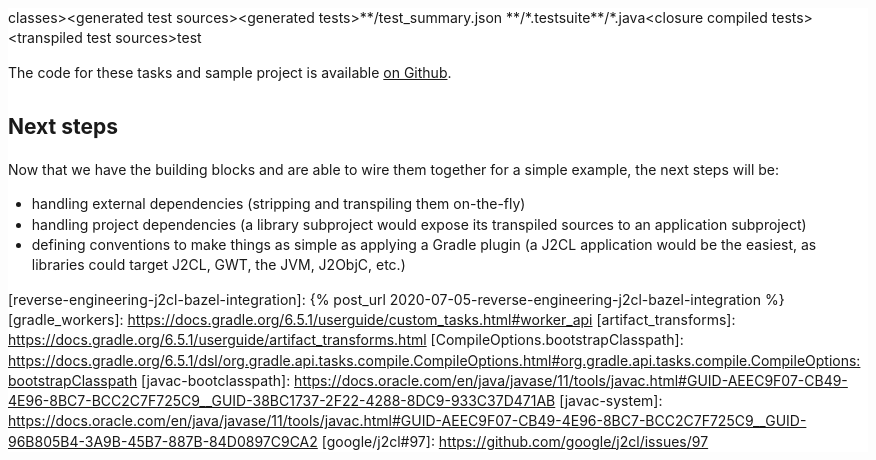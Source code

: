 classes&gt;</text></g><g class="edge"><path fill="none" stroke="currentColor" d="M655.076-1056.154l-63.375 116.523"/><path stroke="currentColor" d="M594.606-937.645l-7.853 7.113 1.703-10.458 6.15 3.345z"/></g><g class="node"><ellipse cx="805" cy="-912.6" fill="none" stroke="currentColor" rx="106.806" ry="18"/><text x="805" y="-908.4" font-family="Times,serif" font-size="14" text-anchor="middle" fill="currentColor">&lt;generated test sources&gt;</text></g><g class="edge"><path fill="none" stroke="currentColor" d="M680.788-1056.154l101.918 117.79"/><path stroke="currentColor" d="M785.587-940.385l3.897 9.853-9.19-5.272 5.293-4.581z"/></g><g class="edge"><path fill="none" stroke="currentColor" d="M575.13-894.404l-10.203 99.316"/><path stroke="currentColor" d="M568.397-794.615l-4.504 9.59-2.46-10.306 6.964.716z"/></g><g class="edge"><path fill="none" stroke="currentColor" d="M789.137-894.79C778.34-880.801 766-860.29 766-839.6v282.4c0 11.626-1.502 24.334-3.279 35.299"/><path stroke="currentColor" d="M766.161-521.252l-5.187 9.238-1.706-10.457 6.893 1.219z"/></g><g class="node"><ellipse cx="562" cy="-620.6" fill="none" stroke="currentColor" rx="79.076" ry="18"/><text x="562" y="-616.4" font-family="Times,serif" font-size="14" text-anchor="middle" fill="currentColor">&lt;generated tests&gt;</text></g><g class="edge"><path fill="none" stroke="currentColor" d="M562-748.404v99.316"/><path stroke="currentColor" d="M565.5-649.025l-3.5 10-3.5-10h7z"/></g><g class="edge"><path fill="none" stroke="currentColor" d="M553.053-602.488C547.728-590.058 542-573.012 542-557.2v245.7c0 20.246 45.631 34.604 88.607 43.638"/><path stroke="currentColor" d="M631.469-271.259l9.109 5.411-10.495 1.451 1.386-6.862z"/><text x="642.519" y="-426.2" font-family="Times,serif" font-size="14" text-anchor="middle" fill="currentColor">&#42;&#42;/test_summary.json &#42;&#42;/&#42;.testsuite</text></g><g class="edge"><path fill="none" stroke="currentColor" d="M588.299-603.5l132.113 85.908"/><path stroke="currentColor" d="M722.757-520.241l6.476 8.385-10.292-2.517 3.816-5.868z"/><text x="694.855" y="-553" font-family="Times,serif" font-size="14" text-anchor="middle" fill="currentColor">&#42;&#42;/&#42;.java</text></g><g class="node"><ellipse cx="705" cy="-145" fill="none" stroke="currentColor" rx="107.989" ry="18"/><text x="705" y="-140.8" font-family="Times,serif" font-size="14" text-anchor="middle" fill="currentColor">&lt;closure compiled tests&gt;</text></g><g class="edge"><path fill="none" stroke="currentColor" d="M705-237.67v64.121"/><path stroke="currentColor" d="M708.5-173.357l-3.5 10-3.5-10h7z"/></g><g class="node"><ellipse cx="705" cy="-367" fill="none" stroke="currentColor" rx="107.405" ry="18"/><text x="705" y="-362.8" font-family="Times,serif" font-size="14" text-anchor="middle" fill="currentColor">&lt;transpiled test sources&gt;</text></g><g class="edge"><path fill="none" stroke="currentColor" d="M757.004-475.726c-.58 14.936-2.783 36.42-10.004 53.726-4.347 10.42-11.162 20.6-18.047 29.313"/><path stroke="currentColor" d="M731.495-390.27l-9.086 5.448 3.706-9.926 5.38 4.478z"/></g><g class="edge"><path fill="none" stroke="currentColor" d="M705-348.67v64.121"/><path stroke="currentColor" d="M708.5-284.357l-3.5 10-3.5-10h7z"/></g><g class="node"><path fill="none" stroke="currentColor" d="M732-52h-54v36h54v-36z"/><text x="705" y="-29.8" font-family="Times,serif" font-size="14" text-anchor="middle" fill="currentColor">test</text></g><g class="edge"><path fill="none" stroke="currentColor" d="M705-126.67v64.121"/><path stroke="currentColor" d="M708.5-62.357l-3.5 10-3.5-10h7z"/></g></g></svg>


The code for these tasks and sample project is available [on Github][gradle-j2cl-plugin].

[gradle-j2cl-plugin]: https://github.com/tbroyer/gradle-j2cl-plugin

Next steps
----------

Now that we have the building blocks and are able to wire them together for a simple example,
the next steps will be:
 * handling external dependencies (stripping and transpiling them on-the-fly)
 * handling project dependencies (a library subproject would expose its transpiled sources to an application subproject)
 * defining conventions to make things as simple as applying a Gradle plugin (a J2CL application would be the easiest, as libraries could target J2CL, GWT, the JVM, J2ObjC, etc.)


[reverse-engineering-j2cl-bazel-integration]: {% post_url 2020-07-05-reverse-engineering-j2cl-bazel-integration %}
[gradle_workers]: https://docs.gradle.org/6.5.1/userguide/custom_tasks.html#worker_api
[artifact_transforms]: https://docs.gradle.org/6.5.1/userguide/artifact_transforms.html
[CompileOptions.bootstrapClasspath]: https://docs.gradle.org/6.5.1/dsl/org.gradle.api.tasks.compile.CompileOptions.html#org.gradle.api.tasks.compile.CompileOptions:bootstrapClasspath
[javac-bootclasspath]: https://docs.oracle.com/en/java/javase/11/tools/javac.html#GUID-AEEC9F07-CB49-4E96-8BC7-BCC2C7F725C9__GUID-38BC1737-2F22-4288-8DC9-933C37D471AB
[javac-system]: https://docs.oracle.com/en/java/javase/11/tools/javac.html#GUID-AEEC9F07-CB49-4E96-8BC7-BCC2C7F725C9__GUID-96B805B4-3A9B-45B7-887B-84D0897C9CA2
[google/j2cl#97]: https://github.com/google/j2cl/issues/97